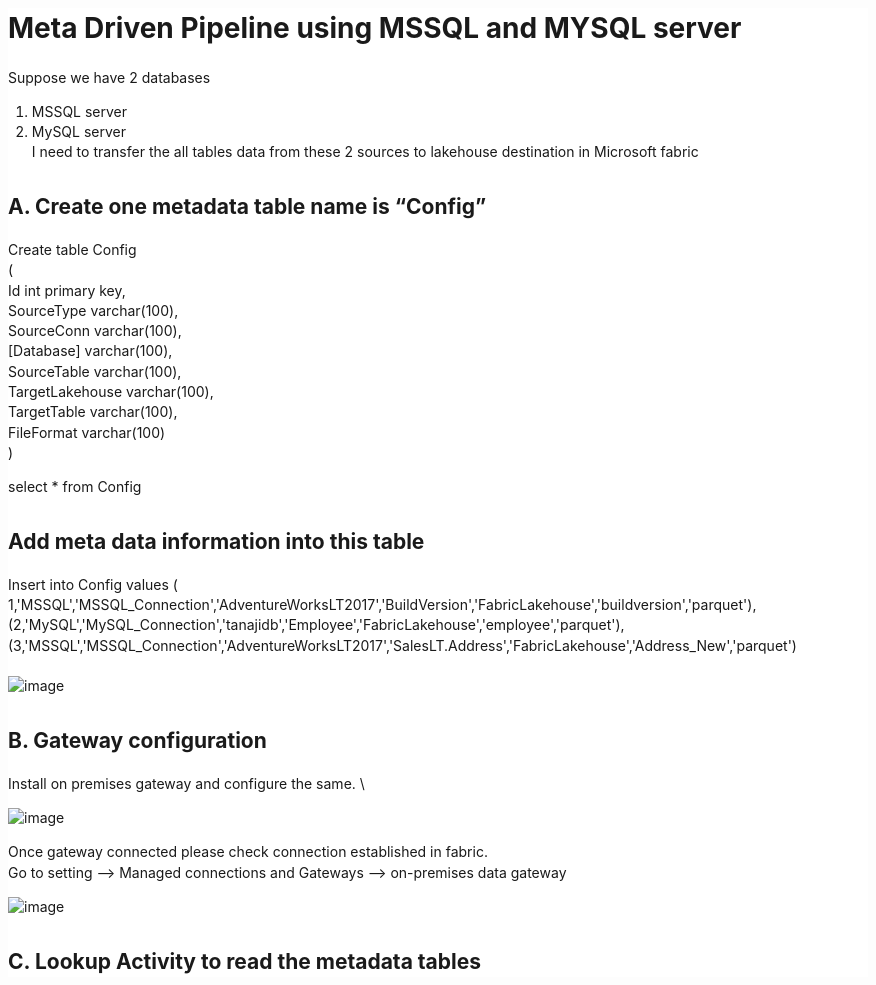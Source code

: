 # Meta Driven Pipeline using MSSQL and MYSQL server
Suppose we have 2 databases 
1)	MSSQL server
2)	MySQL server \
I need to transfer the all tables data from these 2 sources to lakehouse destination in Microsoft fabric
## A.	Create one metadata table name is “Config” 

Create table Config\
(\
Id int primary key,\
SourceType varchar(100),\
SourceConn varchar(100),\
[Database] varchar(100),\
SourceTable varchar(100),\
TargetLakehouse varchar(100),\
TargetTable varchar(100),\
FileFormat varchar(100)\
)

select * from Config

## Add meta data information into this table

Insert into Config values (\
1,'MSSQL','MSSQL_Connection','AdventureWorksLT2017','BuildVersion','FabricLakehouse','buildversion','parquet'),\
(2,'MySQL','MySQL_Connection','tanajidb','Employee','FabricLakehouse','employee','parquet'),\
(3,'MSSQL','MSSQL_Connection','AdventureWorksLT2017','SalesLT.Address','FabricLakehouse','Address_New','parquet')
\
\
 <img width="975" height="148" alt="image" src="https://github.com/user-attachments/assets/dc25456a-07a6-4516-a7ad-163549f29aeb" />


## B.	Gateway configuration
Install on premises gateway and configure the same. \

 <img width="767" height="770" alt="image" src="https://github.com/user-attachments/assets/423ca4fb-de54-44f6-93e7-90e3192fa0f5" />


Once gateway connected please check connection established in fabric. \
Go to setting --> Managed connections and Gateways --> on-premises data gateway

<img width="1103" height="222" alt="image" src="https://github.com/user-attachments/assets/c1f711e0-edd7-422e-adac-6d1d2661f17f" />

 
## C.	Lookup Activity to read the metadata tables
